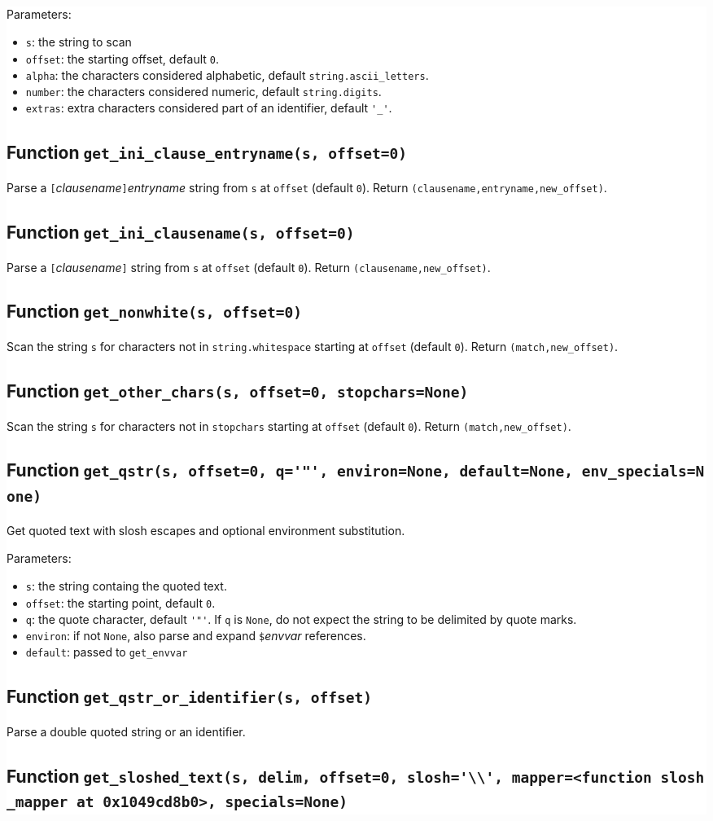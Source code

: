 Parameters:
* `s`: the string to scan
* `offset`: the starting offset, default `0`.
* `alpha`: the characters considered alphabetic,
  default `string.ascii_letters`.
* `number`: the characters considered numeric,
  default `string.digits`.
* `extras`: extra characters considered part of an identifier,
  default `'_'`.

## Function `get_ini_clause_entryname(s, offset=0)`

Parse a `[`*clausename*`]`*entryname* string
from `s` at `offset` (default `0`).
Return `(clausename,entryname,new_offset)`.

## Function `get_ini_clausename(s, offset=0)`

Parse a `[`*clausename*`]` string from `s` at `offset` (default `0`).
Return `(clausename,new_offset)`.

## Function `get_nonwhite(s, offset=0)`

Scan the string `s` for characters not in `string.whitespace`
starting at `offset` (default `0`).
Return `(match,new_offset)`.

## Function `get_other_chars(s, offset=0, stopchars=None)`

Scan the string `s` for characters not in `stopchars` starting
at `offset` (default `0`).
Return `(match,new_offset)`.

## Function `get_qstr(s, offset=0, q='"', environ=None, default=None, env_specials=None)`

Get quoted text with slosh escapes and optional environment substitution.

Parameters:
* `s`: the string containg the quoted text.
* `offset`: the starting point, default `0`.
* `q`: the quote character, default `'"'`. If `q` is `None`,
  do not expect the string to be delimited by quote marks.
* `environ`: if not `None`, also parse and expand `$`*envvar* references.
* `default`: passed to `get_envvar`

## Function `get_qstr_or_identifier(s, offset)`

Parse a double quoted string or an identifier.

## Function `get_sloshed_text(s, delim, offset=0, slosh='\\', mapper=<function slosh_mapper at 0x1049cd8b0>, specials=None)`
